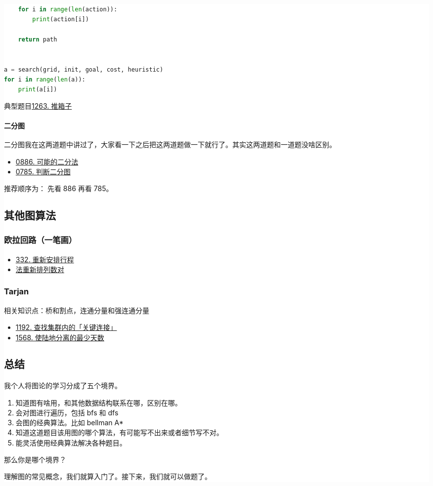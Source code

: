```py
    for i in range(len(action)):
        print(action[i])

    return path


a = search(grid, init, goal, cost, heuristic)
for i in range(len(a)):
    print(a[i])
```

典型题目[1263. 推箱子](https://leetcode-cn.com/problems/minimum-moves-to-move-a-box-to-their-target-location/ "1263. 推箱子")

#### 二分图

二分图我在这两道题中讲过了，大家看一下之后把这两道题做一下就行了。其实这两道题和一道题没啥区别。

- [0886. 可能的二分法](https://leetcode-solution-leetcode-pp.gitbook.io/leetcode-solution/medium/886.possible-bipartition "0886. 可能的二分法")
- [0785. 判断二分图](https://leetcode-solution-leetcode-pp.gitbook.io/leetcode-solution/medium/785.is-graph-bipartite "0785. 判断二分图")

推荐顺序为： 先看 886 再看 785。

## 其他图算法

### 欧拉回路（一笔画）

- [332. 重新安排行程](https://leetcode-cn.com/problems/reconstruct-itinerary/)
- [法重新排列数对](https://leetcode-cn.com/problems/valid-arrangement-of-pairs/)

### Tarjan

相关知识点：桥和割点，连通分量和强连通分量

- [1192. 查找集群内的「关键连接」](https://leetcode-cn.com/problems/critical-connections-in-a-network/)
- [1568. 使陆地分离的最少天数](https://leetcode-cn.com/problems/minimum-number-of-days-to-disconnect-island/solution/)

## 总结

我个人将图论的学习分成了五个境界。

1. 知道图有啥用，和其他数据结构联系在哪，区别在哪。
2. 会对图进行遍历，包括 bfs 和 dfs
3. 会图的经典算法。比如 bellman A\*
4. 知道这道题目该用图的哪个算法，有可能写不出来或者细节写不对。
5. 能灵活使用经典算法解决各种题目。

那么你是哪个境界？

理解图的常见概念，我们就算入门了。接下来，我们就可以做题了。
